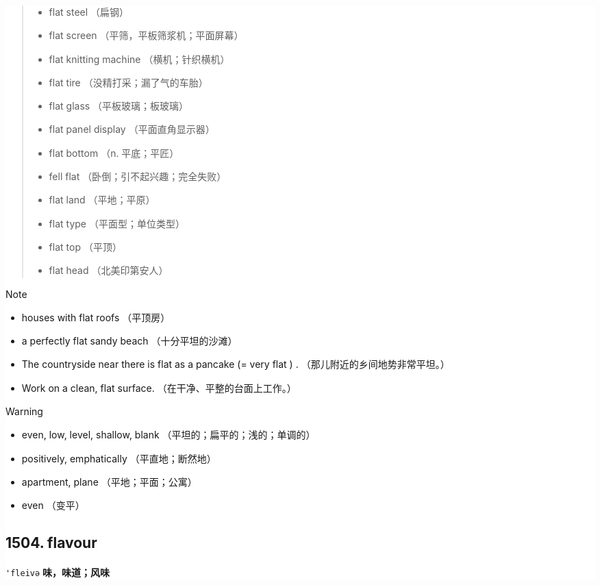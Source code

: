 >
> - flat steel （扁钢）
>
> - flat screen （平筛，平板筛浆机；平面屏幕）
>
> - flat knitting machine （横机；针织横机）
>
> - flat tire （没精打采；漏了气的车胎）
>
> - flat glass （平板玻璃；板玻璃）
>
> - flat panel display （平面直角显示器）
>
> - flat bottom （n. 平底；平匠）
>
> - fell flat （卧倒；引不起兴趣；完全失败）
>
> - flat land （平地；平原）
>
> - flat type （平面型；单位类型）
>
> - flat top （平顶）
>
> - flat head （北美印第安人）
>

> [!NOTE]
>
> - houses with flat roofs （平顶房）
>
> - a perfectly flat sandy beach （十分平坦的沙滩）
>
> - The countryside near there is flat as a pancake (= very flat ) . （那儿附近的乡间地势非常平坦。）
>
> - Work on a clean, flat surface. （在干净、平整的台面上工作。）
>

> [!WARNING]
>
> - even, low, level, shallow, blank （平坦的；扁平的；浅的；单调的）
>
> - positively, emphatically （平直地；断然地）
>
> - apartment, plane （平地；平面；公寓）
>
> - even （变平）
>

## 1504. flavour

`'fleivə`  **味，味道；风味**
